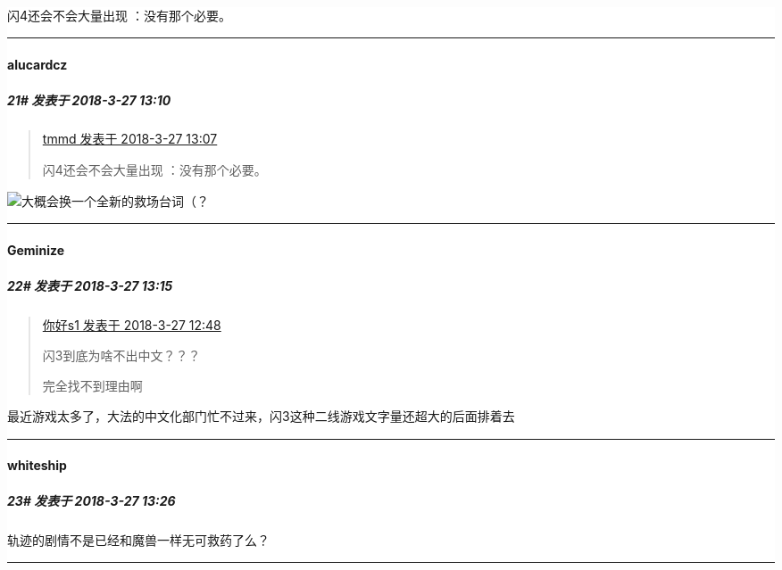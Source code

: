 


闪4还会不会大量出现 ：没有那个必要。







-----

####  alucardcz  
##### 21#       发表于 2018-3-27 13:10



<blockquote><a href="httphttps://bbs.saraba1st.com/2b/forum.php?mod=redirect&amp;goto=findpost&amp;pid=38993614&amp;ptid=1592153" target="_blank">tmmd 发表于 2018-3-27 13:07</a>

闪4还会不会大量出现 ：没有那个必要。</blockquote>
<img src="https://static.saraba1st.com/image/smiley/face2017/065.png" referrerpolicy="no-referrer">大概会换一个全新的救场台词（？







-----

####  Geminize  
##### 22#       发表于 2018-3-27 13:15



<blockquote><a href="httphttps://bbs.saraba1st.com/2b/forum.php?mod=redirect&amp;goto=findpost&amp;pid=38993410&amp;ptid=1592153" target="_blank">你好s1 发表于 2018-3-27 12:48</a>

闪3到底为啥不出中文？？？


 完全找不到理由啊</blockquote>
最近游戏太多了，大法的中文化部门忙不过来，闪3这种二线游戏文字量还超大的后面排着去







-----

####  whiteship  
##### 23#       发表于 2018-3-27 13:26




轨迹的剧情不是已经和魔兽一样无可救药了么？







-----
